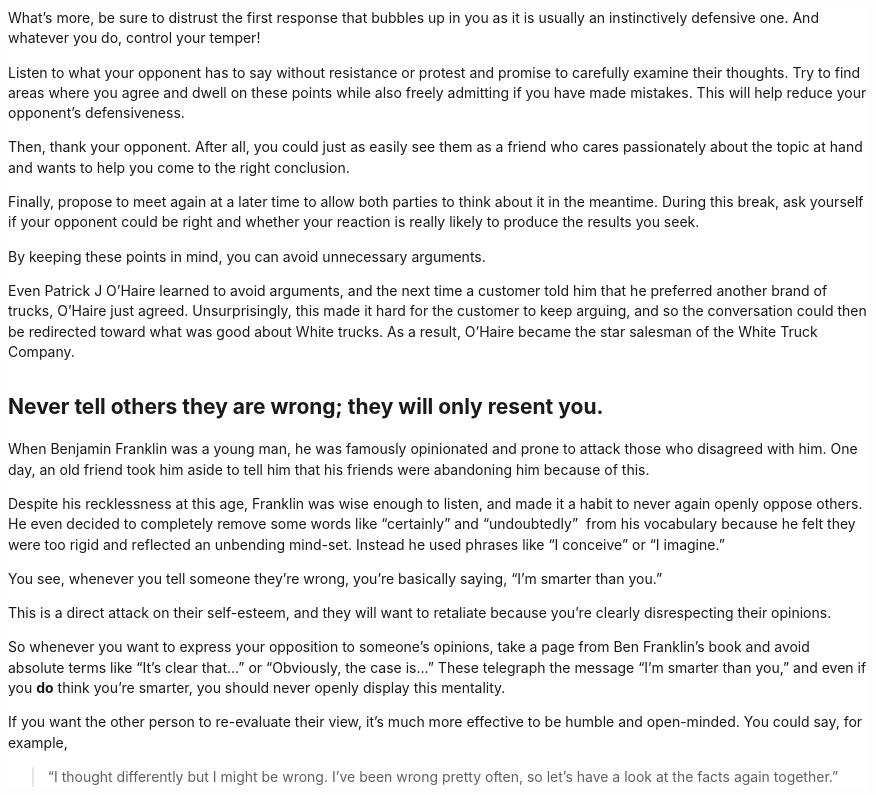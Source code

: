 What’s more, be sure to distrust the first response that bubbles up in you as
it is usually an instinctively defensive one. And whatever you do, control your
temper!

Listen to what your opponent has to say without resistance or protest and
promise to carefully examine their thoughts. Try to find areas where you agree
and dwell on these points while also freely admitting if you have made
mistakes. This will help reduce your opponent’s defensiveness.

Then, thank your opponent. After all, you could just as easily see them as a
friend who cares passionately about the topic at hand and wants to help you
come to the right conclusion.

Finally, propose to meet again at a later time to allow both parties to think
about it in the meantime. During this break, ask yourself if your opponent
could be right and whether your reaction is really likely to produce the
results you seek.

By keeping these points in mind, you can avoid unnecessary arguments.

Even Patrick J O’Haire learned to avoid arguments, and the next time a customer
told him that he preferred another brand of trucks, O’Haire just agreed.
Unsurprisingly, this made it hard for the customer to keep arguing, and so the
conversation could then be redirected toward what was good about White trucks.
As a result, O’Haire became the star salesman of the White Truck Company.

## Never tell others they are wrong; they will only resent you.

When Benjamin Franklin was a young man, he was famously opinionated and prone
to attack those who disagreed with him. One day, an old friend took him aside
to tell him that his friends were abandoning him because of this.

Despite his recklessness at this age, Franklin was wise enough to listen, and
made it a habit to never again openly oppose others. He even decided to
completely remove some words like “certainly” and “undoubtedly”  from his
vocabulary because he felt they were too rigid and reflected an unbending
mind-set. Instead he used phrases like “I conceive” or “I imagine.”

You see, whenever you tell someone they’re wrong, you’re basically saying, “I’m
smarter than you.”

This is a direct attack on their self-esteem, and they will want to retaliate
because you’re clearly disrespecting their opinions.

So whenever you want to express your opposition to someone’s opinions, take a
page from Ben Franklin’s book and avoid absolute terms like “It’s clear that…”
or “Obviously, the case is…” These telegraph the message “I’m smarter than
you,” and even if you **do** think you’re smarter, you should never openly
display this mentality.

If you want the other person to re-evaluate their view, it’s much more
effective to be humble and open-minded. You could say, for example, 

> “I thought differently but I might be wrong. I’ve been wrong pretty often, so let’s have a look at the facts again together.”
